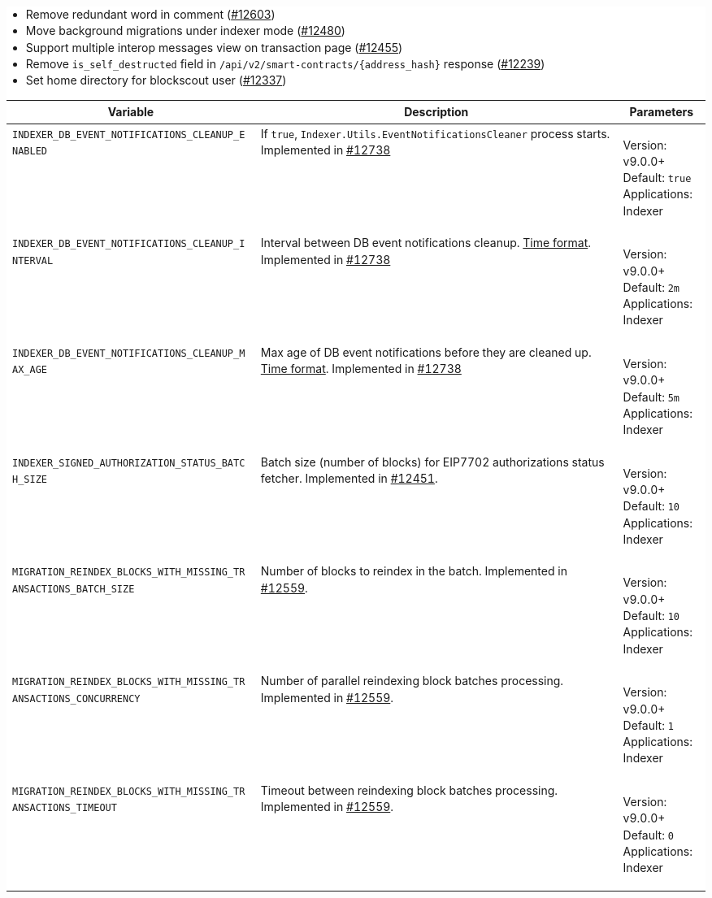 - Remove redundant word in comment ([#12603](https://github.com/blockscout/blockscout/issues/12603))
- Move background migrations under indexer mode ([#12480](https://github.com/blockscout/blockscout/issues/12480))
- Support multiple interop messages view on transaction page ([#12455](https://github.com/blockscout/blockscout/issues/12455))
- Remove `is_self_destructed` field in `/api/v2/smart-contracts/{address_hash}` response ([#12239](https://github.com/blockscout/blockscout/issues/12239))
- Set home directory for blockscout user ([#12337](https://github.com/blockscout/blockscout/issues/12337))


| Variable              | Description                                                                                                                                                      | Parameters                                                                                      |
| --------------------- | ---------------------------------------------------------------------------------------------------------------------------------------------------------------- | ----------------------------------------------------------------------------------------------- |
| `INDEXER_DB_EVENT_NOTIFICATIONS_CLEANUP_ENABLED`                       | If `true`, `Indexer.Utils.EventNotificationsCleaner` process starts. Implemented in [#12738](https://github.com/blockscout/blockscout/pull/12738)                                                                                                                                                                                                                                                                                                                                                                                     | <p>Version: v9.0.0+<br>Default: <code>true</code><br>Applications: Indexer</p>                                        |
| `INDEXER_DB_EVENT_NOTIFICATIONS_CLEANUP_INTERVAL`                      | Interval between DB event notifications cleanup. [Time format](backend-env-variables.md#time-format). Implemented in [#12738](https://github.com/blockscout/blockscout/pull/12738)                                                                                                                                                                                                                                                                                                                                                        | <p>Version: v9.0.0+<br>Default: <code>2m</code><br>Applications: Indexer</p>                                          |
| `INDEXER_DB_EVENT_NOTIFICATIONS_CLEANUP_MAX_AGE`                       | Max age of DB event notifications before they are cleaned up. [Time format](backend-env-variables.md#time-format). Implemented in [#12738](https://github.com/blockscout/blockscout/pull/12738)                                                                                                                                                                                                                                                                                                                                           | <p>Version: v9.0.0+<br>Default: <code>5m</code><br>Applications: Indexer</p>                                          |
| `INDEXER_SIGNED_AUTHORIZATION_STATUS_BATCH_SIZE`              | Batch size (number of blocks) for EIP7702 authorizations status fetcher. Implemented in [#12451](https://github.com/blockscout/blockscout/pull/12451).                                                                                                                                                                                                                                                                                                                                                                           | <p>Version: v9.0.0+<br>Default: <code>10</code><br>Applications: Indexer</p>                                          |
| `MIGRATION_REINDEX_BLOCKS_WITH_MISSING_TRANSACTIONS_BATCH_SIZE`  | Number of blocks to reindex in the batch. Implemented in [#12559](https://github.com/blockscout/blockscout/pull/12559).                                                                                                                                                                                                                                                | <p>Version: v9.0.0+<br>Default: <code>10</code><br>Applications: Indexer</p>          |
| `MIGRATION_REINDEX_BLOCKS_WITH_MISSING_TRANSACTIONS_CONCURRENCY` | Number of parallel reindexing block batches processing. Implemented in [#12559](https://github.com/blockscout/blockscout/pull/12559).                                                                                                                                                                                                                                  | <p>Version: v9.0.0+<br>Default: <code>1</code><br>Applications: Indexer</p>           |
| `MIGRATION_REINDEX_BLOCKS_WITH_MISSING_TRANSACTIONS_TIMEOUT`     | Timeout between reindexing block batches processing. Implemented in [#12559](https://github.com/blockscout/blockscout/pull/12559).                                                                                                                                                                                                                                     | <p>Version: v9.0.0+<br>Default: <code>0</code><br>Applications: Indexer</p>           |